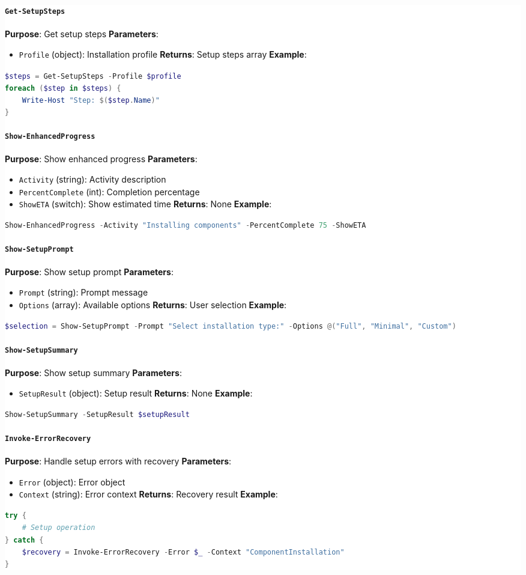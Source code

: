#### `Get-SetupSteps`
**Purpose**: Get setup steps
**Parameters**:
- `Profile` (object): Installation profile
**Returns**: Setup steps array
**Example**:
```powershell
$steps = Get-SetupSteps -Profile $profile
foreach ($step in $steps) {
    Write-Host "Step: $($step.Name)"
}
```

#### `Show-EnhancedProgress`
**Purpose**: Show enhanced progress
**Parameters**:
- `Activity` (string): Activity description
- `PercentComplete` (int): Completion percentage
- `ShowETA` (switch): Show estimated time
**Returns**: None
**Example**:
```powershell
Show-EnhancedProgress -Activity "Installing components" -PercentComplete 75 -ShowETA
```

#### `Show-SetupPrompt`
**Purpose**: Show setup prompt
**Parameters**:
- `Prompt` (string): Prompt message
- `Options` (array): Available options
**Returns**: User selection
**Example**:
```powershell
$selection = Show-SetupPrompt -Prompt "Select installation type:" -Options @("Full", "Minimal", "Custom")
```

#### `Show-SetupSummary`
**Purpose**: Show setup summary
**Parameters**:
- `SetupResult` (object): Setup result
**Returns**: None
**Example**:
```powershell
Show-SetupSummary -SetupResult $setupResult
```

#### `Invoke-ErrorRecovery`
**Purpose**: Handle setup errors with recovery
**Parameters**:
- `Error` (object): Error object
- `Context` (string): Error context
**Returns**: Recovery result
**Example**:
```powershell
try {
    # Setup operation
} catch {
    $recovery = Invoke-ErrorRecovery -Error $_ -Context "ComponentInstallation"
}
```
